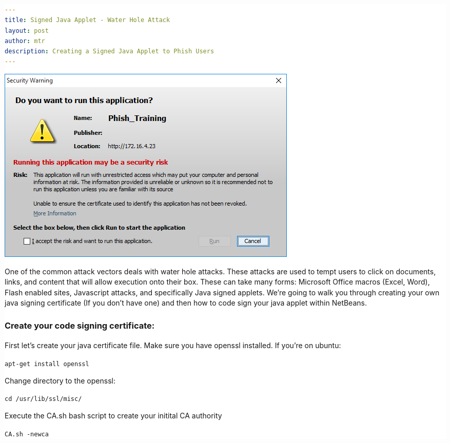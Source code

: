 ```yaml
---
title: Signed Java Applet - Water Hole Attack
layout: post
author: mtr
description: Creating a Signed Java Applet to Phish Users
---
```


![](/assets/img/signed-java-applet/java_warning.png)

One of the common attack vectors deals with water hole attacks. These attacks are used to tempt users to click on documents, links, and content that will allow execution onto their box. These can take many forms: Microsoft Office macros (Excel, Word), Flash enabled sites, Javascript attacks, and specifically Java signed applets. We’re going to walk you through creating your own java signing certificate (If you don’t have one) and then how to code sign your java applet within NetBeans.

### Create your code signing certificate:

First let’s create your java certificate file.
Make sure you have openssl installed. If you’re on ubuntu:

```
apt-get install openssl
```

Change directory to the openssl:

```
cd /usr/lib/ssl/misc/
```

Execute the CA.sh bash script to create your initital CA authority

```
CA.sh -newca
```
